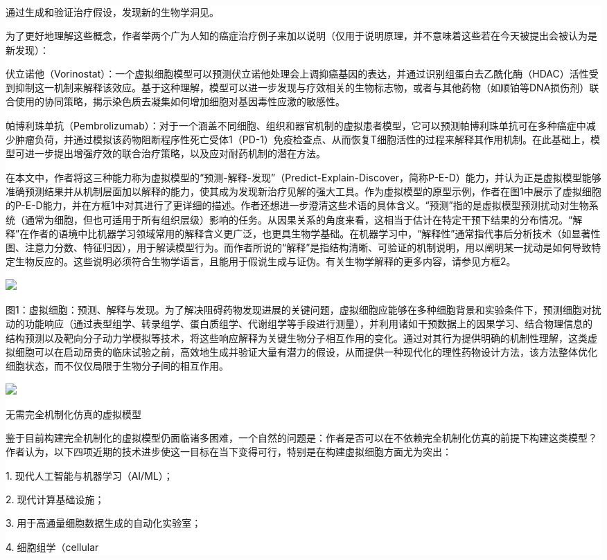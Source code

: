 通过生成和验证治疗假设，发现新的生物学洞见。</span></p><p><span leaf=""><span textstyle="">为了更好地理解这些概念，作者举两个广为人知的癌症治疗例子来加以说明（仅用于说明原理，并不意味着这些若在今天被提出会被认为是新发现）：</span></span></p><p><span leaf=""><span textstyle="">伏立诺他（Vorinostat）</span>：一个虚拟细胞模型可以预测伏立诺他处理会上调抑癌基因的表达，并通过识别组蛋白去乙酰化酶（HDAC）活性受到抑制这一机制来解释该效应。基于这种理解，模型可以进一步发现与疗效相关的生物标志物，或者与其他药物（如顺铂等DNA损伤剂）联合使用的协同策略，揭示染色质去凝集如何增加细胞对基因毒性应激的敏感性。</span></p><p><span leaf=""><span textstyle="">帕博利珠单抗（Pembrolizumab）</span>：对于一个涵盖不同细胞、组织和器官机制的虚拟患者模型，它可以预测帕博利珠单抗可在多种癌症中减少肿瘤负荷，并通过模拟该药物阻断程序性死亡受体1（PD-1）免疫检查点、从而恢复T细胞活性的过程来解释其作用机制。在此基础上，模型可进一步提出增强疗效的联合治疗策略，以及应对耐药机制的潜在方法。</span></p><p><span leaf="">在本文中，作者将这三种能力称为虚拟模型的“预测-解释-发现”（Predict-Explain-Discover，简称P-E-D）能力，并认为正是虚拟模型能够准确预测结果并从机制层面加以解释的能力，使其成为发现新治疗见解的强大工具。作为虚拟模型的原型示例，作者在图1中展示了虚拟细胞的P-E-D能力，并在方框1中对其进行了更详细的描述。</span><span leaf="" data-pm-slice='1 1 ["para",{"tagName":"p","attributes":{},"namespaceURI":"http://www.w3.org/1999/xhtml"}]'>作者</span><span leaf="">还想进一步澄清这些术语的具体含义。<span textstyle="">“预测”指的是虚拟模型预测扰动对生物系统（通常为细胞，但也可适用于所有组织层级）影响的任务。从因果关系的角度来看，这相当于估计在特定干预下结果的分布情况。“解释”在</span></span><span leaf="" data-pm-slice='1 1 ["para",{"tagName":"p","attributes":{},"namespaceURI":"http://www.w3.org/1999/xhtml"}]'><span textstyle="">作者</span></span><span leaf=""><span textstyle="">的语境中比机器学习领域常用的解释含义更广泛，也更具生物学基础。在机器学习中，“解释性”通常指代事后分析技术（如显著性图、注意力分数、特征归因），用于解读模型行为。而</span></span><span leaf="" data-pm-slice='1 1 ["para",{"tagName":"p","attributes":{},"namespaceURI":"http://www.w3.org/1999/xhtml"}]'><span textstyle="">作者</span></span><span leaf=""><span textstyle="">所说的“解释”是指结构清晰、可验证的机制说明，用以阐明某一扰动是如何导致特定生物反应的。这些说明必须符合生物学语言，且能用于假说生成与证伪。有关生物学解释的更多内容，请参见方框2。</span></span></p><section nodeleaf=""><img data-src="https://mmbiz.qpic.cn/sz_mmbiz_png/Dht2BGia5OlzBp4AGCnE8qObiaL2jNgX5c3ZKdsOHeiafOK6trSSZ5X35EWEgyraCI9SEjNRtsOsZgX5ibzgvPwPPg/640?wx_fmt=png&amp;from=appmsg" data-ratio="0.7425925925925926" data-s="300,640" data-type="png" data-w="1080" type="block" data-imgfileid="100009528" src="https://mmbiz.qpic.cn/sz_mmbiz_png/Dht2BGia5OlzBp4AGCnE8qObiaL2jNgX5c3ZKdsOHeiafOK6trSSZ5X35EWEgyraCI9SEjNRtsOsZgX5ibzgvPwPPg/640?wx_fmt=png&amp;from=appmsg"></section><p><span leaf=""><span textstyle="">图1：虚拟细胞：预测、解释与发现。为了解决阻碍药物发现进展的关键问题，虚拟细胞应能够在多种细胞背景和实验条件下，预测细胞对扰动的功能响应（通过表型组学、转录组学、蛋白质组学、代谢组学等手段进行测量），并利用诸如干预数据上的因果学习、结合物理信息的结构预测以及靶向分子动力学模拟等技术，将这些响应解释为关键生物分子相互作用的变化。通过对其行为提供明确的机制性理解，这类虚拟细胞可以在启动昂贵的临床试验之前，高效地生成并验证大量有潜力的假设，从而提供一种现代化的理性药物设计方法，该方法整体优化细胞状态，而不仅仅局限于生物分子间的相互作用。</span></span></p><p><span leaf=""><img data-src="https://mmbiz.qpic.cn/sz_mmbiz_png/Dht2BGia5OlzBp4AGCnE8qObiaL2jNgX5cMsxc1KmArEibpopMGfiakibtvDYSIEjgl0iaDiaTvX0mUcHUYDqrJicfuDGg/640?wx_fmt=png&amp;from=appmsg" data-ratio="0.7943760984182777" data-s="300,640" data-type="png" data-w="1138" type="block" data-imgfileid="100009537" src="https://mmbiz.qpic.cn/sz_mmbiz_png/Dht2BGia5OlzBp4AGCnE8qObiaL2jNgX5cMsxc1KmArEibpopMGfiakibtvDYSIEjgl0iaDiaTvX0mUcHUYDqrJicfuDGg/640?wx_fmt=png&amp;from=appmsg"></span></p><p><span leaf=""><span textstyle="">无需完全机制化仿真的虚拟模型 </span></span></p><p><span leaf="">鉴于目前构建完全机制化的虚拟模型仍面临诸多困难，一个自然的问题是：</span><span leaf="" data-pm-slice='1 1 ["para",{"tagName":"p","attributes":{},"namespaceURI":"http://www.w3.org/1999/xhtml"}]'>作者</span><span leaf="">是否可以在不依赖完全机制化仿真的前提下构建这类模型？</span><span leaf="" data-pm-slice='1 1 ["para",{"tagName":"p","attributes":{},"namespaceURI":"http://www.w3.org/1999/xhtml"}]'>作者</span><span leaf="">认为，以下四项近期的技术进步使这一目标在当下变得可行，特别是在构建虚拟细胞方面尤为突出：</span></p><p><span leaf=""><span textstyle="">1. 现代人工智能与机器学习（AI/ML）；</span></span></p><p><span leaf=""><span textstyle="">2. 现代计算基础设施；</span></span></p><p><span leaf=""><span textstyle="">3. 用于高通量细胞数据生成的自动化实验室；</span></span></p><p><span leaf=""><span textstyle="">4. 细胞组学（cellular